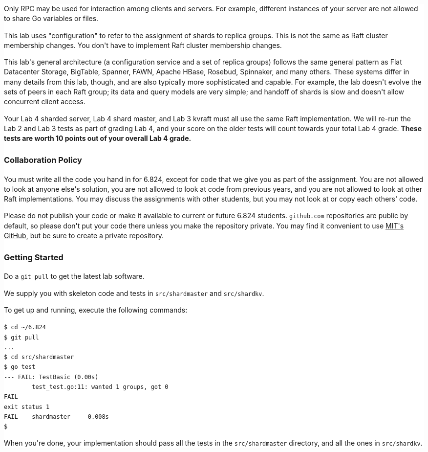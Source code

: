 Only RPC may be used for interaction among clients and servers. For example, different instances of your server are not allowed to share Go variables or files.

This lab uses "configuration" to refer to the assignment of shards to replica groups. This is not the same as Raft cluster membership changes. You don't have to implement Raft cluster membership changes.

This lab's general architecture (a configuration service and a set of replica groups) follows the same general pattern as Flat Datacenter Storage, BigTable, Spanner, FAWN, Apache HBase, Rosebud, Spinnaker, and many others. These systems differ in many details from this lab, though, and are also typically more sophisticated and capable. For example, the lab doesn't evolve the sets of peers in each Raft group; its data and query models are very simple; and handoff of shards is slow and doesn't allow concurrent client access.

Your Lab 4 sharded server, Lab 4 shard master, and Lab 3 kvraft must all use the same Raft implementation. We will re-run the Lab 2 and Lab 3 tests as part of grading Lab 4, and your score on the older tests will count towards your total Lab 4 grade. **These tests are worth 10 points out of your overall Lab 4 grade.**

### Collaboration Policy

You must write all the code you hand in for 6.824, except for code that we give you as part of the assignment. You are not allowed to look at anyone else's solution, you are not allowed to look at code from previous years, and you are not allowed to look at other Raft implementations. You may discuss the assignments with other students, but you may not look at or copy each others' code.

Please do not publish your code or make it available to current or future 6.824 students. `github.com` repositories are public by default, so please don't put your code there unless you make the repository private. You may find it convenient to use [MIT's GitHub](https://github.mit.edu/), but be sure to create a private repository.

### Getting Started

Do a `git pull` to get the latest lab software.

We supply you with skeleton code and tests in `src/shardmaster` and `src/shardkv`.

To get up and running, execute the following commands:

```shell
$ cd ~/6.824
$ git pull
...
$ cd src/shardmaster
$ go test
--- FAIL: TestBasic (0.00s)
        test_test.go:11: wanted 1 groups, got 0
FAIL
exit status 1
FAIL    shardmaster     0.008s
$
```

When you're done, your implementation should pass all the tests in the `src/shardmaster` directory, and all the ones in `src/shardkv`.
